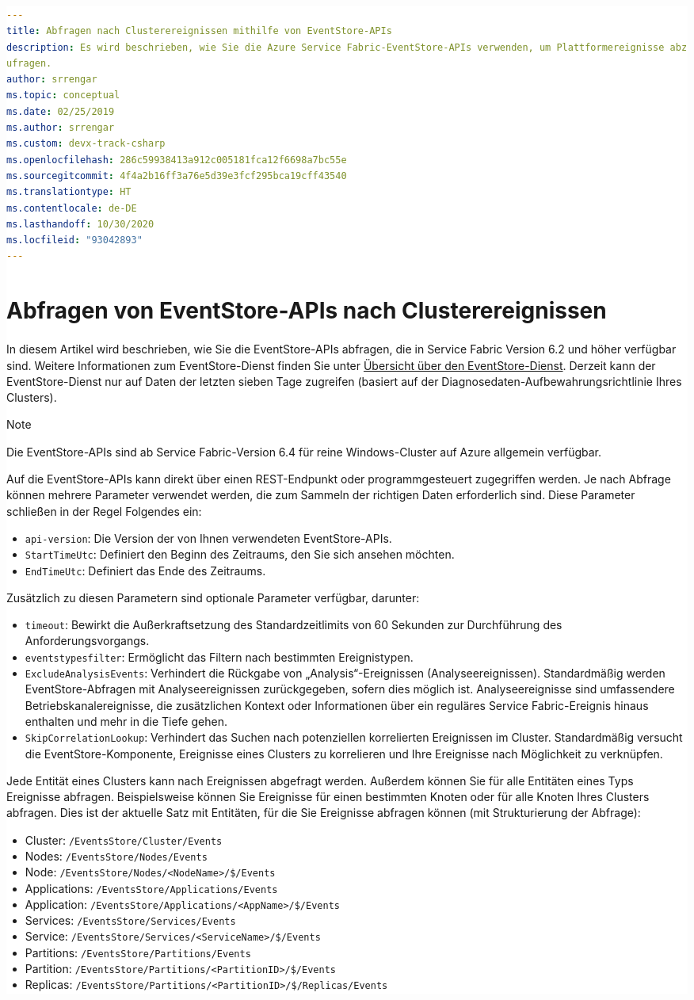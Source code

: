 ```yaml
---
title: Abfragen nach Clusterereignissen mithilfe von EventStore-APIs
description: Es wird beschrieben, wie Sie die Azure Service Fabric-EventStore-APIs verwenden, um Plattformereignisse abzufragen.
author: srrengar
ms.topic: conceptual
ms.date: 02/25/2019
ms.author: srrengar
ms.custom: devx-track-csharp
ms.openlocfilehash: 286c59938413a912c005181fca12f6698a7bc55e
ms.sourcegitcommit: 4f4a2b16ff3a76e5d39e3fcf295bca19cff43540
ms.translationtype: HT
ms.contentlocale: de-DE
ms.lasthandoff: 10/30/2020
ms.locfileid: "93042893"
---
```

# <a name="query-eventstore-apis-for-cluster-events"></a>Abfragen von EventStore-APIs nach Clusterereignissen

In diesem Artikel wird beschrieben, wie Sie die EventStore-APIs abfragen, die in Service Fabric Version 6.2 und höher verfügbar sind. Weitere Informationen zum EventStore-Dienst finden Sie unter [Übersicht über den EventStore-Dienst](service-fabric-diagnostics-eventstore.md). Derzeit kann der EventStore-Dienst nur auf Daten der letzten sieben Tage zugreifen (basiert auf der Diagnosedaten-Aufbewahrungsrichtlinie Ihres Clusters).

>[!NOTE]
>Die EventStore-APIs sind ab Service Fabric-Version 6.4 für reine Windows-Cluster auf Azure allgemein verfügbar.

Auf die EventStore-APIs kann direkt über einen REST-Endpunkt oder programmgesteuert zugegriffen werden. Je nach Abfrage können mehrere Parameter verwendet werden, die zum Sammeln der richtigen Daten erforderlich sind. Diese Parameter schließen in der Regel Folgendes ein:
* `api-version`: Die Version der von Ihnen verwendeten EventStore-APIs.
* `StartTimeUtc`: Definiert den Beginn des Zeitraums, den Sie sich ansehen möchten.
* `EndTimeUtc`: Definiert das Ende des Zeitraums.

Zusätzlich zu diesen Parametern sind optionale Parameter verfügbar, darunter:
* `timeout`: Bewirkt die Außerkraftsetzung des Standardzeitlimits von 60 Sekunden zur Durchführung des Anforderungsvorgangs.
* `eventstypesfilter`: Ermöglicht das Filtern nach bestimmten Ereignistypen.
* `ExcludeAnalysisEvents`: Verhindert die Rückgabe von „Analysis“-Ereignissen (Analyseereignissen). Standardmäßig werden EventStore-Abfragen mit Analyseereignissen zurückgegeben, sofern dies möglich ist. Analyseereignisse sind umfassendere Betriebskanalereignisse, die zusätzlichen Kontext oder Informationen über ein reguläres Service Fabric-Ereignis hinaus enthalten und mehr in die Tiefe gehen.
* `SkipCorrelationLookup`: Verhindert das Suchen nach potenziellen korrelierten Ereignissen im Cluster. Standardmäßig versucht die EventStore-Komponente, Ereignisse eines Clusters zu korrelieren und Ihre Ereignisse nach Möglichkeit zu verknüpfen. 

Jede Entität eines Clusters kann nach Ereignissen abgefragt werden. Außerdem können Sie für alle Entitäten eines Typs Ereignisse abfragen. Beispielsweise können Sie Ereignisse für einen bestimmten Knoten oder für alle Knoten Ihres Clusters abfragen. Dies ist der aktuelle Satz mit Entitäten, für die Sie Ereignisse abfragen können (mit Strukturierung der Abfrage):
* Cluster: `/EventsStore/Cluster/Events`
* Nodes: `/EventsStore/Nodes/Events`
* Node: `/EventsStore/Nodes/<NodeName>/$/Events`
* Applications: `/EventsStore/Applications/Events`
* Application: `/EventsStore/Applications/<AppName>/$/Events`
* Services: `/EventsStore/Services/Events`
* Service: `/EventsStore/Services/<ServiceName>/$/Events`
* Partitions: `/EventsStore/Partitions/Events`
* Partition: `/EventsStore/Partitions/<PartitionID>/$/Events`
* Replicas: `/EventsStore/Partitions/<PartitionID>/$/Replicas/Events`